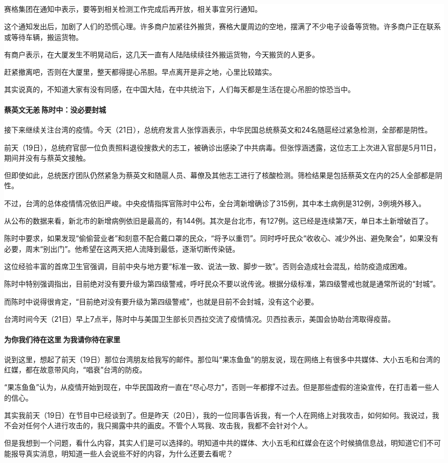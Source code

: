  赛格集团在通知中表示，要等到相关检测工作完成后再开放，相关事宜另行通知。
</p>
<p>
 这个通知发出后，加剧了人们的恐慌心理。许多商户加紧往外搬货，赛格大厦周边的空地，摆满了不少电子设备等货物。许多商户正在联系或等待车辆，搬运货物。
</p>
<p>
 有商户表示，在大厦发生不明晃动后，这几天一直有人陆陆续续往外搬运货物，今天搬货的人更多。
</p>
<p>
 赶紧撤离吧，否则在大厦里，整天都得提心吊胆。早点离开是非之地，心里比较踏实。
</p>
<p>
 其实说真的，不知道大家有没有同感，在中国大陆，在中共统治下，人们每天都是生活在提心吊胆的惊恐当中。
</p>
<h4>
 蔡英文无恙 陈时中：没必要封城
</h4>
<p>
 接下来继续关注台湾的疫情。今天（21日），总统府发言人张惇涵表示，中华民国总统蔡英文和24名随扈经过紧急检测，全部都是阴性。
</p>
<p>
 前天（19日），总统府官邸一位负责照料退役搜救犬的志工，被确诊出感染了中共病毒。但张惇涵透露，这位志工上次进入官邸是5月11日，期间并没有与蔡英文接触。
</p>
<p>
 但即使如此，总统医疗团队仍然紧急为蔡英文和随扈人员、幕僚及其他志工进行了核酸检测。筛检结果是包括蔡英文在内的25人全部都是阴性。
</p>
<p>
 不过，台湾的总体疫情情况依旧严峻。中央疫情指挥官陈时中公布，全台湾新增确诊了315例，其中本土病例是312例，3例境外移入。
</p>
<p>
 从公布的数据来看，新北市的新增病例依旧是最高的，有144例。其次是台北市，有127例。这已经是连续第7天，单日本土新增破百了。
</p>
<p>
 陈时中要求，如果发现“偷偷营业者”和刻意不配合戴口罩的民众，“将予以重罚”。同时呼吁民众“收收心、减少外出、避免聚会”，如果没有必要，周末“别出门”。他希望在这两天把人流降到最低，逐渐切断传染链。
</p>
<p>
 这位经验丰富的首席卫生官强调，目前中央与地方要“标准一致、说法一致、脚步一致”。否则会造成社会混乱，给防疫造成困难。
</p>
<p>
 陈时中特别强调指出，目前绝对没有要升级为第四级警戒，呼吁民众不要以讹传讹。根据分级标准，第四级警戒也就是通常所说的“封城”。
</p>
<p>
 而陈时中说得很肯定，“目前绝对没有要升级为第四级警戒”，也就是目前不会封城，没有这个必要。
</p>
<p>
 台湾时间今天（21日）早上7点半，陈时中与美国卫生部长贝西拉交流了疫情情况。贝西拉表示，美国会协助台湾取得疫苗。
</p>
<h4>
 为你我们待在这里 为我请你待在家里
</h4>
<p>
 说到这里，想起了前天（19日）那位台湾朋友给我写的邮件。那位叫“果冻鱼鱼”的朋友说，现在网络上有很多中共媒体、大小五毛和台湾的红媒，都在故意带风向，“唱衰”台湾的防疫。
</p>
<p>
 “果冻鱼鱼”认为，从疫情开始到现在，中华民国政府一直在“尽心尽力”，否则一年都撑不过去。但是那些虚假的渲染宣传，在打击着一些人的信心。
</p>
<p>
 其实我前天（19日）在节目中已经谈到了。但是昨天（20日），我的一位同事告诉我，有一个人在网络上对我攻击，如何如何。我说过，我不会对任何个人进行攻击的，我只揭露中共的画皮。不管个人骂我、攻击我，我都不会针对个人。
</p>
<p>
 但是我想到一个问题，看什么内容，其实人们是可以选择的。明知道中共的媒体、大小五毛和红媒会在这个时候搞信息战，明知道它们不可能报导真实消息，明知道一些人会说些不好的内容，为什么还要去看呢？
</p>
<p>